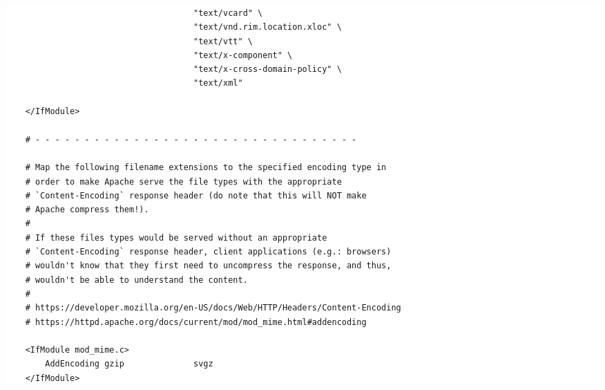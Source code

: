                                           "text/vcard" \
                                          "text/vnd.rim.location.xloc" \
                                          "text/vtt" \
                                          "text/x-component" \
                                          "text/x-cross-domain-policy" \
                                          "text/xml"

        </IfModule>

        # - - - - - - - - - - - - - - - - - - - - - - - - - - - - - - - - -

        # Map the following filename extensions to the specified encoding type in
        # order to make Apache serve the file types with the appropriate
        # `Content-Encoding` response header (do note that this will NOT make
        # Apache compress them!).
        #
        # If these files types would be served without an appropriate
        # `Content-Encoding` response header, client applications (e.g.: browsers)
        # wouldn't know that they first need to uncompress the response, and thus,
        # wouldn't be able to understand the content.
        #
        # https://developer.mozilla.org/en-US/docs/Web/HTTP/Headers/Content-Encoding
        # https://httpd.apache.org/docs/current/mod/mod_mime.html#addencoding

        <IfModule mod_mime.c>
            AddEncoding gzip              svgz
        </IfModule>
